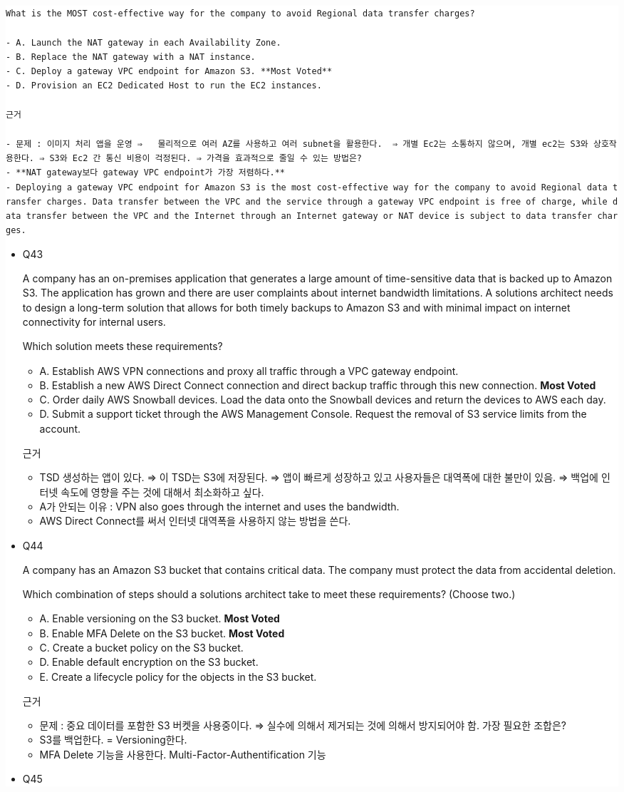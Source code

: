     What is the MOST cost-effective way for the company to avoid Regional data transfer charges?
    
    - A. Launch the NAT gateway in each Availability Zone.
    - B. Replace the NAT gateway with a NAT instance.
    - C. Deploy a gateway VPC endpoint for Amazon S3. **Most Voted**
    - D. Provision an EC2 Dedicated Host to run the EC2 instances.
    
    근거
    
    - 문제 : 이미지 처리 앱을 운영 ⇒   물리적으로 여러 AZ를 사용하고 여러 subnet을 활용한다.  ⇒ 개별 Ec2는 소통하지 않으며, 개별 ec2는 S3와 상호작용한다. ⇒ S3와 Ec2 간 통신 비용이 걱정된다. ⇒ 가격을 효과적으로 줄일 수 있는 방법은?
    - **NAT gateway보다 gateway VPC endpoint가 가장 저렴하다.**
    - Deploying a gateway VPC endpoint for Amazon S3 is the most cost-effective way for the company to avoid Regional data transfer charges. Data transfer between the VPC and the service through a gateway VPC endpoint is free of charge, while data transfer between the VPC and the Internet through an Internet gateway or NAT device is subject to data transfer charges.
- Q43
    
    A company has an on-premises application that generates a large amount of time-sensitive data that is backed up to Amazon S3. The application has grown and there are user complaints about internet bandwidth limitations. A solutions architect needs to design a long-term solution that allows for both timely backups to Amazon S3 and with minimal impact on internet connectivity for internal users.
    
    Which solution meets these requirements?
    
    - A. Establish AWS VPN connections and proxy all traffic through a VPC gateway endpoint.
    - B. Establish a new AWS Direct Connect connection and direct backup traffic through this new connection. **Most Voted**
    - C. Order daily AWS Snowball devices. Load the data onto the Snowball devices and return the devices to AWS each day.
    - D. Submit a support ticket through the AWS Management Console. Request the removal of S3 service limits from the account.
    
    근거
    
    - TSD 생성하는 앱이 있다. ⇒ 이 TSD는 S3에 저장된다. ⇒ 앱이 빠르게 성장하고 있고 사용자들은 대역폭에 대한 불만이 있음. ⇒ 백업에 인터넷 속도에 영향을 주는 것에 대해서 최소화하고 싶다.
    - A가 안되는 이유 : VPN also goes through the internet and uses the bandwidth.
    - AWS Direct Connect를 써서 인터넷 대역폭을 사용하지 않는 방법을 쓴다.
- Q44
    
    A company has an Amazon S3 bucket that contains critical data. The company must protect the data from accidental deletion.
    
    Which combination of steps should a solutions architect take to meet these requirements? (Choose two.)
    
    - A. Enable versioning on the S3 bucket. **Most Voted**
    - B. Enable MFA Delete on the S3 bucket. **Most Voted**
    - C. Create a bucket policy on the S3 bucket.
    - D. Enable default encryption on the S3 bucket.
    - E. Create a lifecycle policy for the objects in the S3 bucket.
    
    근거
    
    - 문제 : 중요 데이터를 포함한 S3 버켓을 사용중이다. ⇒ 실수에 의해서 제거되는 것에 의해서 방지되어야 함. 가장 필요한 조합은?
    - S3를 백업한다. =  Versioning한다.
    - MFA Delete 기능을 사용한다. Multi-Factor-Authentification 기능
- Q45
    